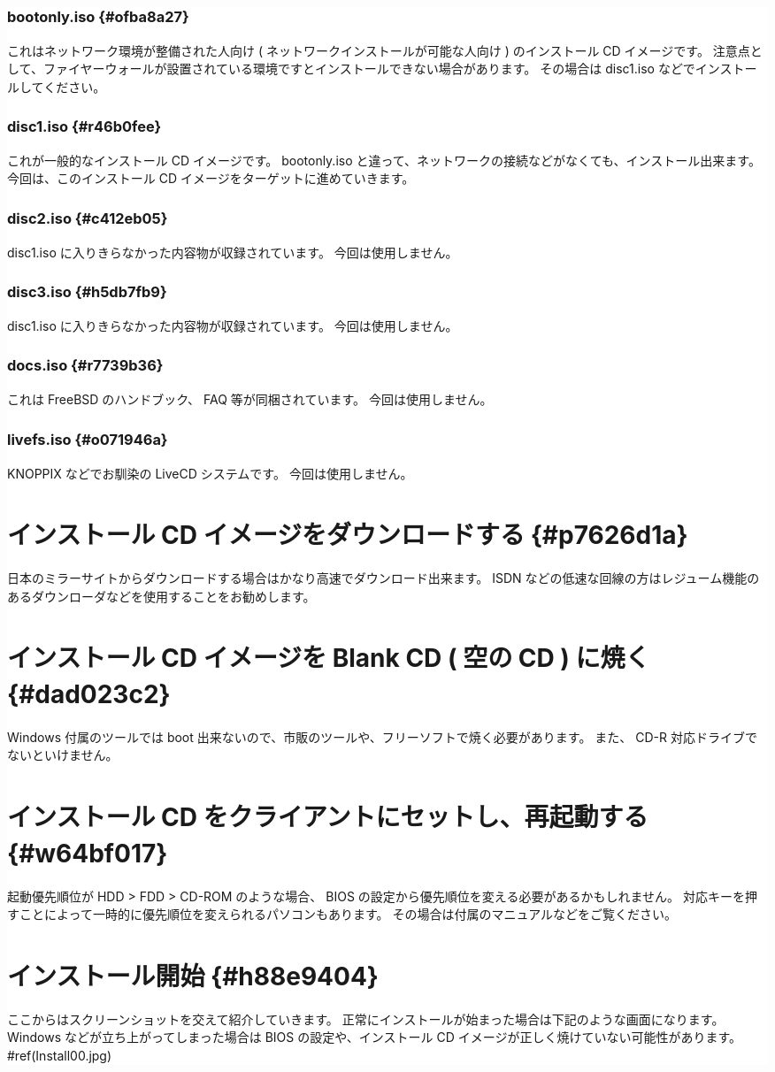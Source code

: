 ### bootonly.iso  {#ofba8a27}
これはネットワーク環境が整備された人向け ( ネットワークインストールが可能な人向け ) のインストール CD イメージです。
注意点として、ファイヤーウォールが設置されている環境ですとインストールできない場合があります。
その場合は disc1.iso などでインストールしてください。

### disc1.iso  {#r46b0fee}
これが一般的なインストール CD イメージです。
bootonly.iso と違って、ネットワークの接続などがなくても、インストール出来ます。
今回は、このインストール CD イメージをターゲットに進めていきます。

### disc2.iso  {#c412eb05}
disc1.iso に入りきらなかった内容物が収録されています。
今回は使用しません。

### disc3.iso  {#h5db7fb9}
disc1.iso に入りきらなかった内容物が収録されています。
今回は使用しません。

### docs.iso  {#r7739b36}
これは FreeBSD のハンドブック、 FAQ 等が同梱されています。
今回は使用しません。

### livefs.iso  {#o071946a}
KNOPPIX などでお馴染の LiveCD システムです。
今回は使用しません。

# インストール CD イメージをダウンロードする  {#p7626d1a}
日本のミラーサイトからダウンロードする場合はかなり高速でダウンロード出来ます。
ISDN などの低速な回線の方はレジューム機能のあるダウンローダなどを使用することをお勧めします。

# インストール CD イメージを Blank CD ( 空の CD ) に焼く  {#dad023c2}
Windows 付属のツールでは boot 出来ないので、市販のツールや、フリーソフトで焼く必要があります。
また、 CD-R 対応ドライブでないといけません。

# インストール CD をクライアントにセットし、再起動する  {#w64bf017}
起動優先順位が HDD > FDD > CD-ROM のような場合、 BIOS の設定から優先順位を変える必要があるかもしれません。
対応キーを押すことによって一時的に優先順位を変えられるパソコンもあります。
その場合は付属のマニュアルなどをご覧ください。

# インストール開始  {#h88e9404}
ここからはスクリーンショットを交えて紹介していきます。
正常にインストールが始まった場合は下記のような画面になります。
Windows などが立ち上がってしまった場合は BIOS の設定や、インストール CD イメージが正しく焼けていない可能性があります。
#ref(Install00.jpg)
